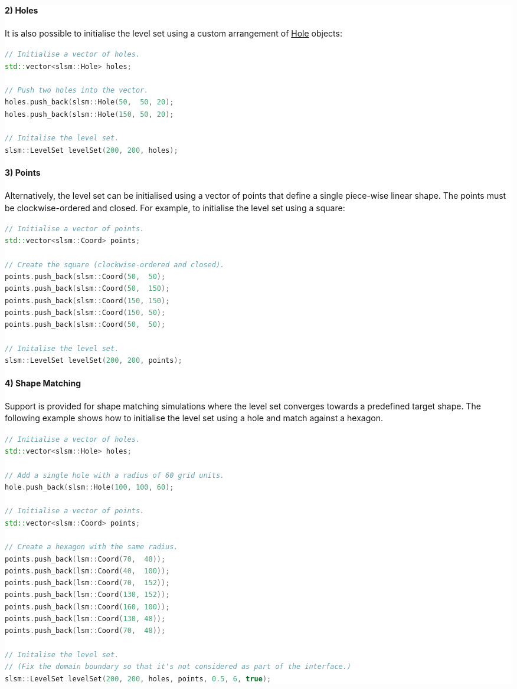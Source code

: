 #### 2) Holes

It is also possible to initialise the level set using a custom arrangement
of [Hole](#hole) objects:

```cpp
// Initialise a vector of holes.
std::vector<slsm::Hole> holes;

// Push two holes into the vector.
holes.push_back(slsm::Hole(50,  50, 20);
holes.push_back(slsm::Hole(150, 50, 20);

// Initalise the level set.
slsm::LevelSet levelSet(200, 200, holes);
```

#### 3) Points

Alternatively, the level set can be initialised using a vector of points that
define a single piece-wise linear shape. The points must be clockwise-ordered
and closed. For example, to initialise the level set using a square:

```cpp
// Initialise a vector of points.
std::vector<slsm::Coord> points;

// Create the square (clockwise-ordered and closed).
points.push_back(slsm::Coord(50,  50);
points.push_back(slsm::Coord(50,  150);
points.push_back(slsm::Coord(150, 150);
points.push_back(slsm::Coord(150, 50);
points.push_back(slsm::Coord(50,  50);

// Initalise the level set.
slsm::LevelSet levelSet(200, 200, points);
```

#### 4) Shape Matching

Support is provided for shape matching simulations where the level set converges
towards a predefined target shape. The following example shows how to
initialise the level set using a hole and match against a hexagon.

```cpp
// Initialise a vector of holes.
std::vector<slsm::Hole> holes;

// Add a single hole with a radius of 60 grid units.
hole.push_back(slsm::Hole(100, 100, 60);

// Initialise a vector of points.
std::vector<slsm::Coord> points;

// Create a hexagon with the same radius.
points.push_back(lsm::Coord(70,  48));
points.push_back(lsm::Coord(40,  100));
points.push_back(lsm::Coord(70,  152));
points.push_back(lsm::Coord(130, 152));
points.push_back(lsm::Coord(160, 100));
points.push_back(lsm::Coord(130, 48));
points.push_back(lsm::Coord(70,  48));

// Initalise the level set.
// (Fix the domain boundary so that it's not considered as part of the interface.)
slsm::LevelSet levelSet(200, 200, holes, points, 0.5, 6, true);
```
